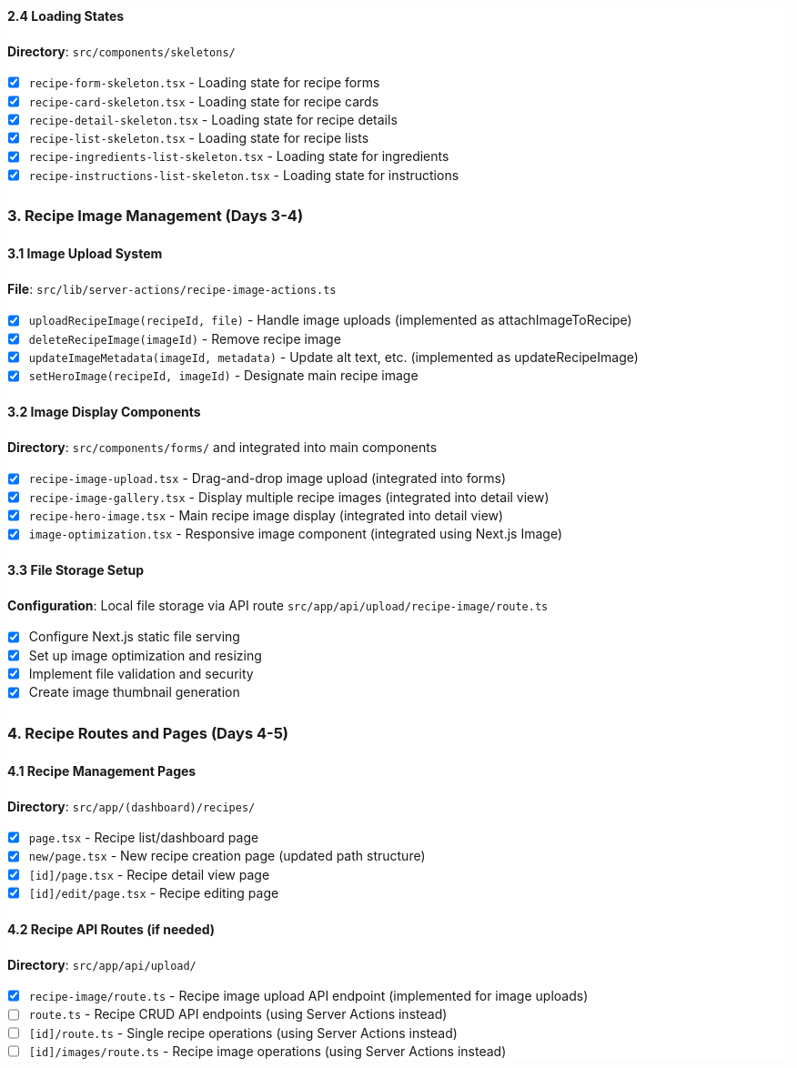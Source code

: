 #### 2.4 Loading States
**Directory**: `src/components/skeletons/`

- [x] `recipe-form-skeleton.tsx` - Loading state for recipe forms
- [x] `recipe-card-skeleton.tsx` - Loading state for recipe cards
- [x] `recipe-detail-skeleton.tsx` - Loading state for recipe details
- [x] `recipe-list-skeleton.tsx` - Loading state for recipe lists
- [x] `recipe-ingredients-list-skeleton.tsx` - Loading state for ingredients
- [x] `recipe-instructions-list-skeleton.tsx` - Loading state for instructions

### 3. Recipe Image Management (Days 3-4)

#### 3.1 Image Upload System
**File**: `src/lib/server-actions/recipe-image-actions.ts`

- [x] `uploadRecipeImage(recipeId, file)` - Handle image uploads (implemented as attachImageToRecipe)
- [x] `deleteRecipeImage(imageId)` - Remove recipe image
- [x] `updateImageMetadata(imageId, metadata)` - Update alt text, etc. (implemented as updateRecipeImage)
- [x] `setHeroImage(recipeId, imageId)` - Designate main recipe image

#### 3.2 Image Display Components
**Directory**: `src/components/forms/` and integrated into main components

- [x] `recipe-image-upload.tsx` - Drag-and-drop image upload (integrated into forms)
- [x] `recipe-image-gallery.tsx` - Display multiple recipe images (integrated into detail view)
- [x] `recipe-hero-image.tsx` - Main recipe image display (integrated into detail view)
- [x] `image-optimization.tsx` - Responsive image component (integrated using Next.js Image)

#### 3.3 File Storage Setup
**Configuration**: Local file storage via API route `src/app/api/upload/recipe-image/route.ts`

- [x] Configure Next.js static file serving
- [x] Set up image optimization and resizing
- [x] Implement file validation and security
- [x] Create image thumbnail generation

### 4. Recipe Routes and Pages (Days 4-5)

#### 4.1 Recipe Management Pages
**Directory**: `src/app/(dashboard)/recipes/`

- [x] `page.tsx` - Recipe list/dashboard page
- [x] `new/page.tsx` - New recipe creation page (updated path structure)
- [x] `[id]/page.tsx` - Recipe detail view page
- [x] `[id]/edit/page.tsx` - Recipe editing page

#### 4.2 Recipe API Routes (if needed)
**Directory**: `src/app/api/upload/`

- [x] `recipe-image/route.ts` - Recipe image upload API endpoint (implemented for image uploads)
- [ ] `route.ts` - Recipe CRUD API endpoints (using Server Actions instead)
- [ ] `[id]/route.ts` - Single recipe operations (using Server Actions instead)
- [ ] `[id]/images/route.ts` - Recipe image operations (using Server Actions instead)
